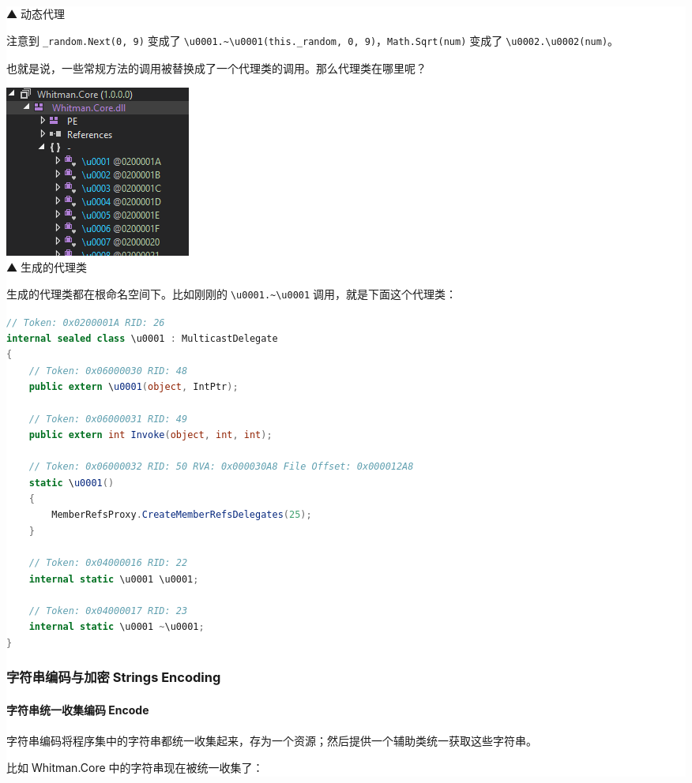 ▲ 动态代理

注意到 `_random.Next(0, 9)` 变成了 `\u0001.~\u0001(this._random, 0, 9)`，`Math.Sqrt(num)` 变成了 `\u0002.\u0002(num)`。

也就是说，一些常规方法的调用被替换成了一个代理类的调用。那么代理类在哪里呢？

![生成的代理类](/static/posts/2018-08-19-18-07-53.png)  
▲ 生成的代理类

生成的代理类都在根命名空间下。比如刚刚的 `\u0001.~\u0001` 调用，就是下面这个代理类：

```csharp
// Token: 0x0200001A RID: 26
internal sealed class \u0001 : MulticastDelegate
{
	// Token: 0x06000030 RID: 48
	public extern \u0001(object, IntPtr);

	// Token: 0x06000031 RID: 49
	public extern int Invoke(object, int, int);

	// Token: 0x06000032 RID: 50 RVA: 0x000030A8 File Offset: 0x000012A8
	static \u0001()
	{
		MemberRefsProxy.CreateMemberRefsDelegates(25);
	}

	// Token: 0x04000016 RID: 22
	internal static \u0001 \u0001;

	// Token: 0x04000017 RID: 23
	internal static \u0001 ~\u0001;
}
```

### 字符串编码与加密 Strings Encoding

#### 字符串统一收集编码 Encode

字符串编码将程序集中的字符串都统一收集起来，存为一个资源；然后提供一个辅助类统一获取这些字符串。

比如 Whitman.Core 中的字符串现在被统一收集了：
